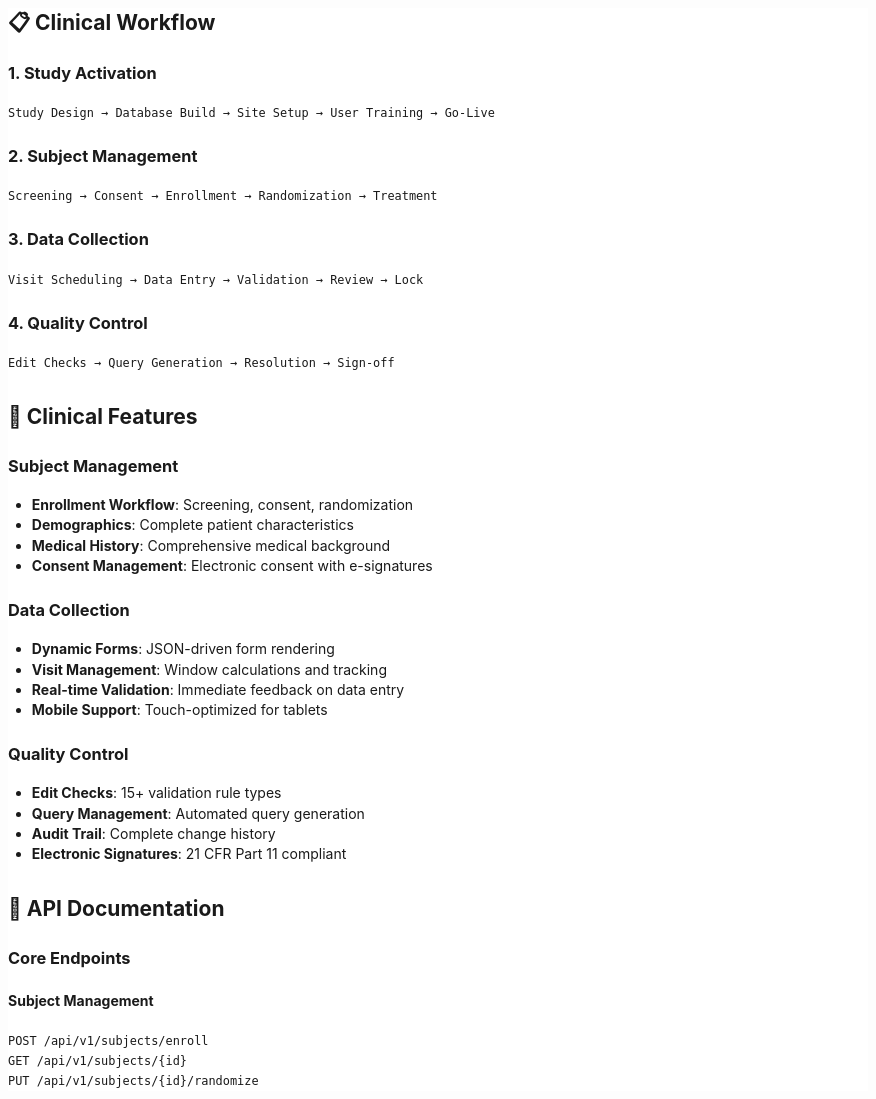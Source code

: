 ## 📋 Clinical Workflow

### 1. Study Activation
```
Study Design → Database Build → Site Setup → User Training → Go-Live
```

### 2. Subject Management
```
Screening → Consent → Enrollment → Randomization → Treatment
```

### 3. Data Collection
```
Visit Scheduling → Data Entry → Validation → Review → Lock
```

### 4. Quality Control
```
Edit Checks → Query Generation → Resolution → Sign-off
```

## 🏥 Clinical Features

### Subject Management
- **Enrollment Workflow**: Screening, consent, randomization
- **Demographics**: Complete patient characteristics
- **Medical History**: Comprehensive medical background
- **Consent Management**: Electronic consent with e-signatures

### Data Collection
- **Dynamic Forms**: JSON-driven form rendering
- **Visit Management**: Window calculations and tracking
- **Real-time Validation**: Immediate feedback on data entry
- **Mobile Support**: Touch-optimized for tablets

### Quality Control
- **Edit Checks**: 15+ validation rule types
- **Query Management**: Automated query generation
- **Audit Trail**: Complete change history
- **Electronic Signatures**: 21 CFR Part 11 compliant

## 🔧 API Documentation

### Core Endpoints

#### Subject Management
```http
POST /api/v1/subjects/enroll
GET /api/v1/subjects/{id}
PUT /api/v1/subjects/{id}/randomize
```
